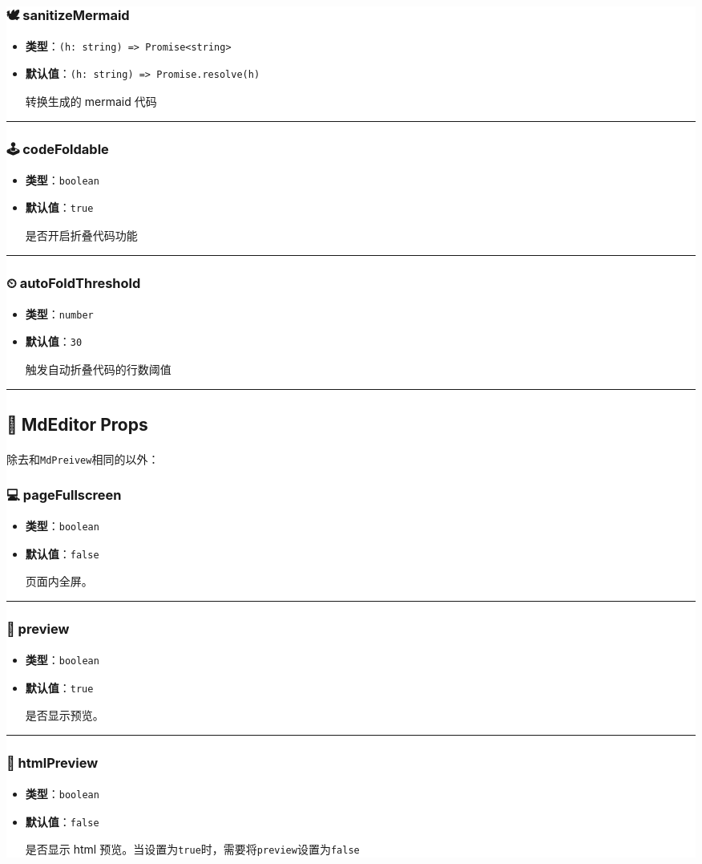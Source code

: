 
### 🕊 sanitizeMermaid

- **类型**：`(h: string) => Promise<string>`
- **默认值**：`(h: string) => Promise.resolve(h)`

  转换生成的 mermaid 代码

---

### 🕹 codeFoldable

- **类型**：`boolean`
- **默认值**：`true`

  是否开启折叠代码功能

---

### ⏲ autoFoldThreshold

- **类型**：`number`
- **默认值**：`30`

  触发自动折叠代码的行数阈值

---

## 🔩 MdEditor Props

除去和`MdPreivew`相同的以外：

### 💻 pageFullscreen

- **类型**：`boolean`
- **默认值**：`false`

  页面内全屏。

---

### 📱 preview

- **类型**：`boolean`
- **默认值**：`true`

  是否显示预览。

---

### 📀 htmlPreview

- **类型**：`boolean`
- **默认值**：`false`

  是否显示 html 预览。当设置为`true`时，需要将`preview`设置为`false`
